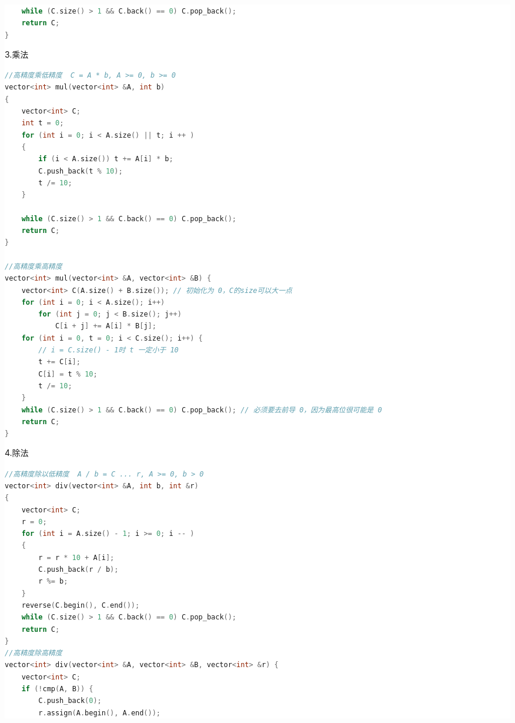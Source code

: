 ```C++
    while (C.size() > 1 && C.back() == 0) C.pop_back();
    return C;
}
```

3.乘法

```C++
//高精度乘低精度  C = A * b, A >= 0, b >= 0
vector<int> mul(vector<int> &A, int b)
{
    vector<int> C;
    int t = 0;
    for (int i = 0; i < A.size() || t; i ++ )
    {
        if (i < A.size()) t += A[i] * b;
        C.push_back(t % 10);
        t /= 10;
    }

    while (C.size() > 1 && C.back() == 0) C.pop_back();
    return C;
}

//高精度乘高精度
vector<int> mul(vector<int> &A, vector<int> &B) {
    vector<int> C(A.size() + B.size()); // 初始化为 0，C的size可以大一点
    for (int i = 0; i < A.size(); i++)
        for (int j = 0; j < B.size(); j++)
            C[i + j] += A[i] * B[j];
    for (int i = 0, t = 0; i < C.size(); i++) {
        // i = C.size() - 1时 t 一定小于 10
        t += C[i];
        C[i] = t % 10;
        t /= 10;
    }
    while (C.size() > 1 && C.back() == 0) C.pop_back(); // 必须要去前导 0，因为最高位很可能是 0
    return C;
}
```

4.除法

```C++
//高精度除以低精度  A / b = C ... r, A >= 0, b > 0
vector<int> div(vector<int> &A, int b, int &r)
{
    vector<int> C;
    r = 0;
    for (int i = A.size() - 1; i >= 0; i -- )
    {
        r = r * 10 + A[i];
        C.push_back(r / b);
        r %= b;
    }
    reverse(C.begin(), C.end());
    while (C.size() > 1 && C.back() == 0) C.pop_back();
    return C;
}
//高精度除高精度
vector<int> div(vector<int> &A, vector<int> &B, vector<int> &r) {
    vector<int> C;
    if (!cmp(A, B)) {
        C.push_back(0);
        r.assign(A.begin(), A.end());
```